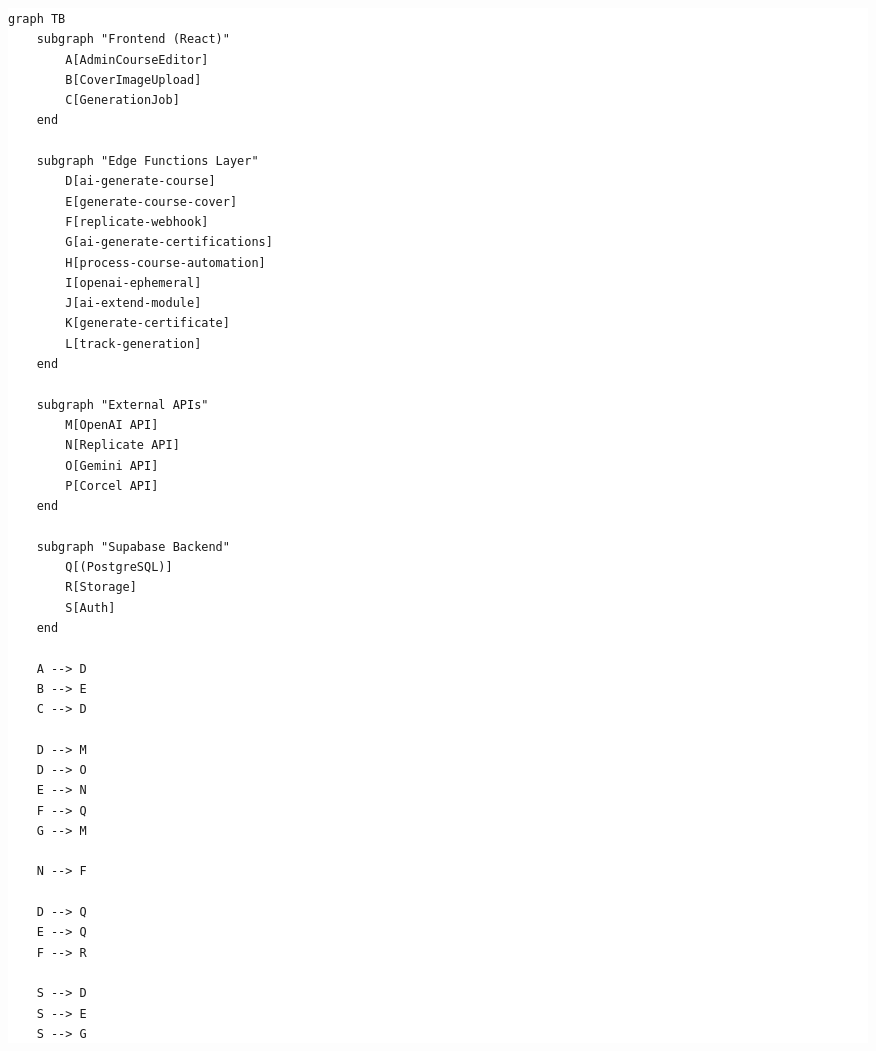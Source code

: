 ```mermaid
graph TB
    subgraph "Frontend (React)"
        A[AdminCourseEditor]
        B[CoverImageUpload]
        C[GenerationJob]
    end
    
    subgraph "Edge Functions Layer"
        D[ai-generate-course]
        E[generate-course-cover]
        F[replicate-webhook]
        G[ai-generate-certifications]
        H[process-course-automation]
        I[openai-ephemeral]
        J[ai-extend-module]
        K[generate-certificate]
        L[track-generation]
    end
    
    subgraph "External APIs"
        M[OpenAI API]
        N[Replicate API]
        O[Gemini API]
        P[Corcel API]
    end
    
    subgraph "Supabase Backend"
        Q[(PostgreSQL)]
        R[Storage]
        S[Auth]
    end
    
    A --> D
    B --> E
    C --> D
    
    D --> M
    D --> O
    E --> N
    F --> Q
    G --> M
    
    N --> F
    
    D --> Q
    E --> Q
    F --> R
    
    S --> D
    S --> E
    S --> G
```
